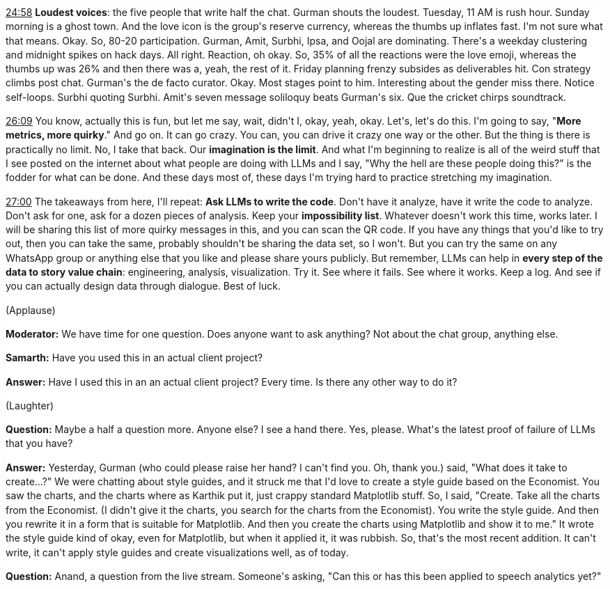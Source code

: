[24:58](https://youtu.be/hPH5_ulHtno?t=24m58s) **Loudest voices**: the five people that write half the chat. Gurman shouts the loudest. Tuesday, 11 AM is rush hour. Sunday morning is a ghost town. And the love icon is the group's reserve currency, whereas the thumbs up inflates fast. I'm not sure what that means. Okay. So, 80-20 participation. Gurman, Amit, Surbhi, Ipsa, and Oojal are dominating. There's a weekday clustering and midnight spikes on hack days. All right. Reaction, oh okay. So, 35% of all the reactions were the love emoji, whereas the thumbs up was 26% and then there was a, yeah, the rest of it. Friday planning frenzy subsides as deliverables hit. Con strategy climbs post chat. Gurman's the de facto curator. Okay. Most stages point to him. Interesting about the gender miss there. Notice self-loops. Surbhi quoting Surbhi. Amit's seven message soliloquy beats Gurman's six. Que the cricket chirps soundtrack.

[26:09](https://youtu.be/hPH5_ulHtno?t=26m09s) You know, actually this is fun, but let me say, wait, didn't I, okay, yeah, okay. Let's, let's do this. I'm going to say, "**More metrics, more quirky**." And go on. It can go crazy. You can, you can drive it crazy one way or the other. But the thing is there is practically no limit. No, I take that back. Our **imagination is the limit**. And what I'm beginning to realize is all of the weird stuff that I see posted on the internet about what people are doing with LLMs and I say, "Why the hell are these people doing this?" is the fodder for what can be done. And these days most of, these days I'm trying hard to practice stretching my imagination.

[27:00](https://youtu.be/hPH5_ulHtno?t=27m00s) The takeaways from here, I'll repeat: **Ask LLMs to write the code**. Don't have it analyze, have it write the code to analyze. Don't ask for one, ask for a dozen pieces of analysis. Keep your **impossibility list**. Whatever doesn't work this time, works later. I will be sharing this list of more quirky messages in this, and you can scan the QR code. If you have any things that you'd like to try out, then you can take the same, probably shouldn't be sharing the data set, so I won't. But you can try the same on any WhatsApp group or anything else that you like and please share yours publicly. But remember, LLMs can help in **every step of the data to story value chain**: engineering, analysis, visualization. Try it. See where it fails. See where it works. Keep a log. And see if you can actually design data through dialogue. Best of luck.

(Applause)

**Moderator:** We have time for one question. Does anyone want to ask anything? Not about the chat group, anything else.

**Samarth:** Have you used this in an actual client project?

**Answer:** Have I used this in an an actual client project? Every time. Is there any other way to do it?

(Laughter)

**Question:** Maybe a half a question more. Anyone else? I see a hand there. Yes, please. What's the latest proof of failure of LLMs that you have?

**Answer:** Yesterday, Gurman (who could please raise her hand? I can't find you. Oh, thank you.) said, "What does it take to create...?" We were chatting about style guides, and it struck me that I'd love to create a style guide based on the Economist. You saw the charts, and the charts where as Karthik put it, just crappy standard Matplotlib stuff. So, I said, "Create. Take all the charts from the Economist. (I didn't give it the charts, you search for the charts from the Economist). You write the style guide. And then you rewrite it in a form that is suitable for Matplotlib. And then you create the charts using Matplotlib and show it to me." It wrote the style guide kind of okay, even for Matplotlib, but when it applied it, it was rubbish. So, that's the most recent addition. It can't write, it can't apply style guides and create visualizations well, as of today.

**Question:** Anand, a question from the live stream. Someone's asking, "Can this or has this been applied to speech analytics yet?"
